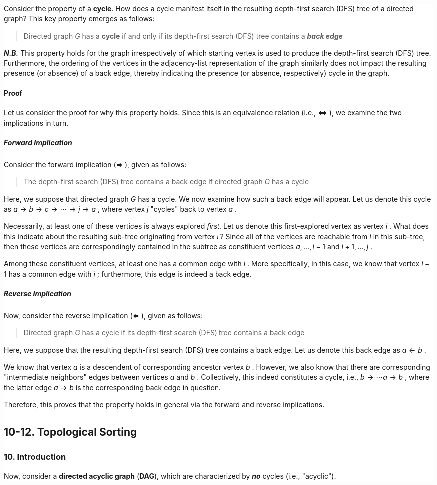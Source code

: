Consider the property of a **cycle**. How does a cycle manifest itself in the resulting depth-first search (DFS) tree of a directed graph? This key property emerges as follows:

> Directed graph $G$ has a **cycle** if and only if its depth-first search (DFS) tree contains a ***back edge***

***N.B.*** This property holds for the graph irrespectively of which starting vertex is used to produce the depth-first search (DFS) tree. Furthermore, the ordering of the vertices in the adjacency-list representation of the graph similarly does not impact the resulting presence (or absence) of a back edge, thereby indicating the presence (or absence, respectively) cycle in the graph.

#### Proof

Let us consider the proof for why this property holds. Since this is an equivalence relation (i.e., $\iff$ ), we examine the two implications in turn.

##### Forward Implication

Consider the forward implication ($\Rightarrow$ ), given as follows:

> The depth-first search (DFS) tree contains a back edge if directed graph $G$ has a cycle

Here, we suppose that directed graph $G$ has a cycle. We now examine how such a back edge will appear. Let us denote this cycle as $a \to b \to c \to \cdots \to j \to a$ , where vertex $j$ "cycles" back to vertex $a$ .

Necessarily, at least one of these vertices is always explored *first*. Let us denote this first-explored vertex as vertex $i$ . What does this indicate about the resulting sub-tree originating from vertex $i$ ? Since all of the vertices are reachable from $i$ in this sub-tree, then these vertices are correspondingly contained in the subtree as constituent vertices $a, \dots, i-1$ and $i + 1, \dots, j$ .

Among these constituent vertices, at least one has a common edge with $i$ . More specifically, in this case, we know that vertex $i-1$ has a common edge with $i$ ; furthermore, this edge is indeed a back edge.

##### Reverse Implication

Now, consider the reverse implication ($\Leftarrow$ ), given as follows:

> Directed graph $G$ has a cycle if its depth-first search (DFS) tree contains a back edge

Here, we suppose that the resulting depth-first search (DFS) tree contains a back edge. Let us denote this back edge as $a \leftarrow b$ .

We know that vertex $a$ is a descendent of corresponding ancestor vertex $b$ . However, we also know that there are corresponding "intermediate neighbors" edges between vertices $a$ and $b$ . Collectively, this indeed constitutes a cycle, i.e., $b \to \cdots a \to b$ , where the latter edge $a \to b$ is the corresponding back edge in question.

Therefore, this proves that the property holds in general via the forward and reverse implications.

## 10-12. Topological Sorting

### 10. Introduction

Now, consider a **directed acyclic graph** (**DAG**), which are characterized by ***no*** cycles (i.e., "acyclic").
